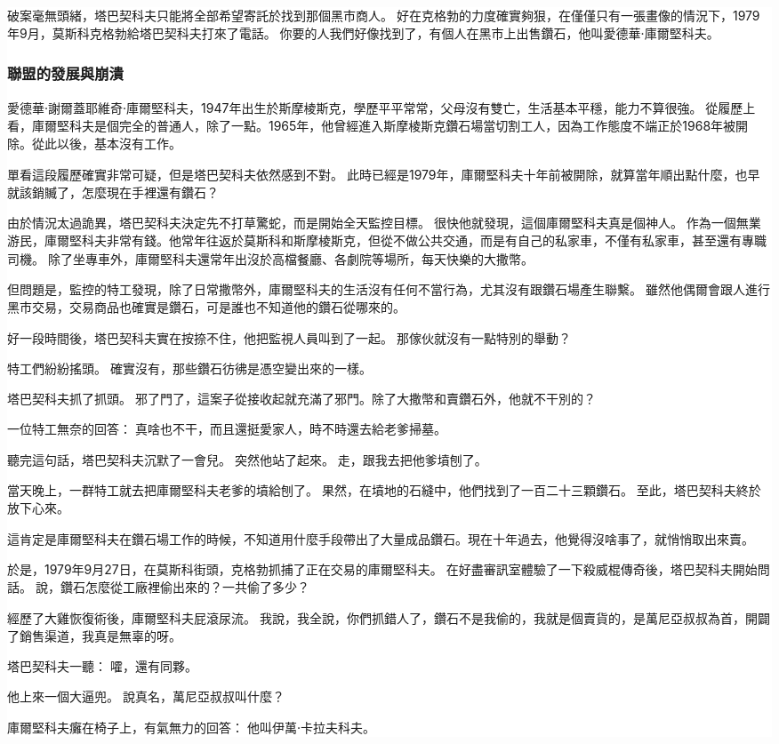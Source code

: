 破案毫無頭緒，塔巴契科夫只能將全部希望寄託於找到那個黑市商人。
好在克格勃的力度確實夠狠，在僅僅只有一張畫像的情況下，1979年9月，莫斯科克格勃給塔巴契科夫打來了電話。
你要的人我們好像找到了，有個人在黑市上出售鑽石，他叫愛德華·庫爾堅科夫。

### 聯盟的發展與崩潰

愛德華·謝爾蓋耶維奇·庫爾堅科夫，1947年出生於斯摩棱斯克，學歷平平常常，父母沒有雙亡，生活基本平穩，能力不算很強。
從履歷上看，庫爾堅科夫是個完全的普通人，除了一點。1965年，他曾經進入斯摩棱斯克鑽石場當切割工人，因為工作態度不端正於1968年被開除。從此以後，基本沒有工作。

單看這段履歷確實非常可疑，但是塔巴契科夫依然感到不對。
此時已經是1979年，庫爾堅科夫十年前被開除，就算當年順出點什麼，也早就該銷贓了，怎麼現在手裡還有鑽石？

由於情況太過詭異，塔巴契科夫決定先不打草驚蛇，而是開始全天監控目標。
很快他就發現，這個庫爾堅科夫真是個神人。
作為一個無業游民，庫爾堅科夫非常有錢。他常年往返於莫斯科和斯摩棱斯克，但從不做公共交通，而是有自己的私家車，不僅有私家車，甚至還有專職司機。
除了坐專車外，庫爾堅科夫還常年出沒於高檔餐廳、各劇院等場所，每天快樂的大撒幣。

但問題是，監控的特工發現，除了日常撒幣外，庫爾堅科夫的生活沒有任何不當行為，尤其沒有跟鑽石場產生聯繫。
雖然他偶爾會跟人進行黑市交易，交易商品也確實是鑽石，可是誰也不知道他的鑽石從哪來的。

好一段時間後，塔巴契科夫實在按捺不住，他把監視人員叫到了一起。
那傢伙就沒有一點特別的舉動？

特工們紛紛搖頭。
確實沒有，那些鑽石彷彿是憑空變出來的一樣。

塔巴契科夫抓了抓頭。
邪了門了，這案子從接收起就充滿了邪門。除了大撒幣和賣鑽石外，他就不干別的？

一位特工無奈的回答：
真啥也不干，而且還挺愛家人，時不時還去給老爹掃墓。

聽完這句話，塔巴契科夫沉默了一會兒。
突然他站了起來。
走，跟我去把他爹墳刨了。

當天晚上，一群特工就去把庫爾堅科夫老爹的墳給刨了。
果然，在墳地的石縫中，他們找到了一百二十三顆鑽石。
至此，塔巴契科夫終於放下心來。

這肯定是庫爾堅科夫在鑽石場工作的時候，不知道用什麼手段帶出了大量成品鑽石。現在十年過去，他覺得沒啥事了，就悄悄取出來賣。

於是，1979年9月27日，在莫斯科街頭，克格勃抓捕了正在交易的庫爾堅科夫。
在好盡審訊室體驗了一下殺威棍傳奇後，塔巴契科夫開始問話。
說，鑽石怎麼從工廠裡偷出來的？一共偷了多少？

經歷了大雞恢復術後，庫爾堅科夫屁滾尿流。
我說，我全說，你們抓錯人了，鑽石不是我偷的，我就是個賣貨的，是萬尼亞叔叔為首，開闢了銷售渠道，我真是無辜的呀。

塔巴契科夫一聽：
嚯，還有同夥。

他上來一個大逼兜。
說真名，萬尼亞叔叔叫什麼？

庫爾堅科夫癱在椅子上，有氣無力的回答：
他叫伊萬·卡拉夫科夫。

